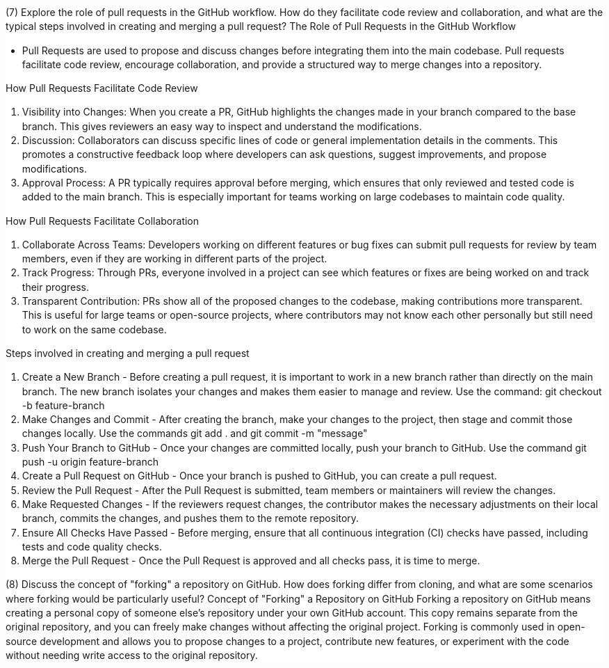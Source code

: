 (7) Explore the role of pull requests in the GitHub workflow. How do they facilitate code review and collaboration, and what are the typical steps involved in creating and merging a pull request?
The Role of Pull Requests in the GitHub Workflow
- Pull Requests are used to propose and discuss changes before integrating them into the main codebase. Pull requests facilitate code review, encourage collaboration, and provide a structured way to merge changes into a repository.

How Pull Requests Facilitate Code Review
1. Visibility into Changes: When you create a PR, GitHub highlights the changes made in your branch compared to the base branch. This gives reviewers an easy way to inspect and understand the modifications.
2. Discussion: Collaborators can discuss specific lines of code or general implementation details in the comments. This promotes a constructive feedback loop where developers can ask questions, suggest improvements, and propose modifications.
3. Approval Process: A PR typically requires approval before merging, which ensures that only reviewed and tested code is added to the main branch. This is especially important for teams working on large codebases to maintain code quality.
   
How Pull Requests Facilitate Collaboration
1. Collaborate Across Teams: Developers working on different features or bug fixes can submit pull requests for review by team members, even if they are working in different parts of the project.
2. Track Progress: Through PRs, everyone involved in a project can see which features or fixes are being worked on and track their progress.
3. Transparent Contribution: PRs show all of the proposed changes to the codebase, making contributions more transparent. This is useful for large teams or open-source projects, where contributors may not know each other personally but still need to work on the same codebase.

Steps involved in creating and merging a pull request
1. Create a New Branch - Before creating a pull request, it is important to work in a new branch rather than directly on the main branch. The new branch isolates your changes and makes them easier to manage and review. Use the command:
git checkout -b feature-branch
2. Make Changes and Commit - After creating the branch, make your changes to the project, then stage and commit those changes locally. Use the commands git add . and git commit -m "message"
3. Push Your Branch to GitHub - Once your changes are committed locally, push your branch to GitHub. Use the command
   git push -u origin feature-branch
4. Create a Pull Request on GitHub - Once your branch is pushed to GitHub, you can create a pull request.
5. Review the Pull Request - After the Pull Request is submitted, team members or maintainers will review the changes.
6. Make Requested Changes - If the reviewers request changes, the contributor makes the necessary adjustments on their 
   local branch, commits the changes, and pushes them to the remote repository.
7. Ensure All Checks Have Passed - Before merging, ensure that all continuous integration (CI) checks have passed, including tests and code quality checks.
8. Merge the Pull Request - Once the Pull Request is approved and all checks pass, it is time to merge.

(8) Discuss the concept of "forking" a repository on GitHub. How does forking differ from cloning, and what are some scenarios where forking would be particularly useful?
Concept of "Forking" a Repository on GitHub
Forking a repository on GitHub means creating a personal copy of someone else’s repository under your own GitHub account. This copy remains separate from the original repository, and you can freely make changes without affecting the original project. Forking is commonly used in open-source development and allows you to propose changes to a project, contribute new features, or experiment with the code without needing write access to the original repository.
